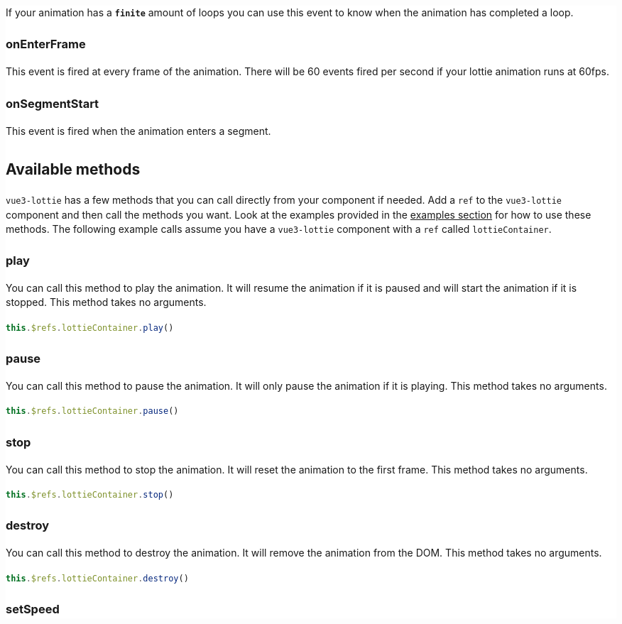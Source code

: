 If your animation has a **`finite`** amount of loops you can use this event to know when the animation has completed a loop.

### onEnterFrame

This event is fired at every frame of the animation. There will be 60 events fired per second if your lottie animation runs at 60fps.

### onSegmentStart

This event is fired when the animation enters a segment.

## Available methods

`vue3-lottie` has a few methods that you can call directly from your component if needed. Add a `ref` to the `vue3-lottie` component and then call the methods you want. Look at the examples provided in the [examples section](/examples#custom-controls) for how to use these methods. The following example calls assume you have a `vue3-lottie` component with a `ref` called `lottieContainer`.

### play

You can call this method to play the animation. It will resume the animation if it is paused and will start the animation if it is stopped. This method takes no arguments.

```js
this.$refs.lottieContainer.play()
```

### pause

You can call this method to pause the animation. It will only pause the animation if it is playing. This method takes no arguments.

```js
this.$refs.lottieContainer.pause()
```

### stop

You can call this method to stop the animation. It will reset the animation to the first frame. This method takes no arguments.

```js
this.$refs.lottieContainer.stop()
```

### destroy

You can call this method to destroy the animation. It will remove the animation from the DOM. This method takes no arguments.

```js
this.$refs.lottieContainer.destroy()
```

### setSpeed
